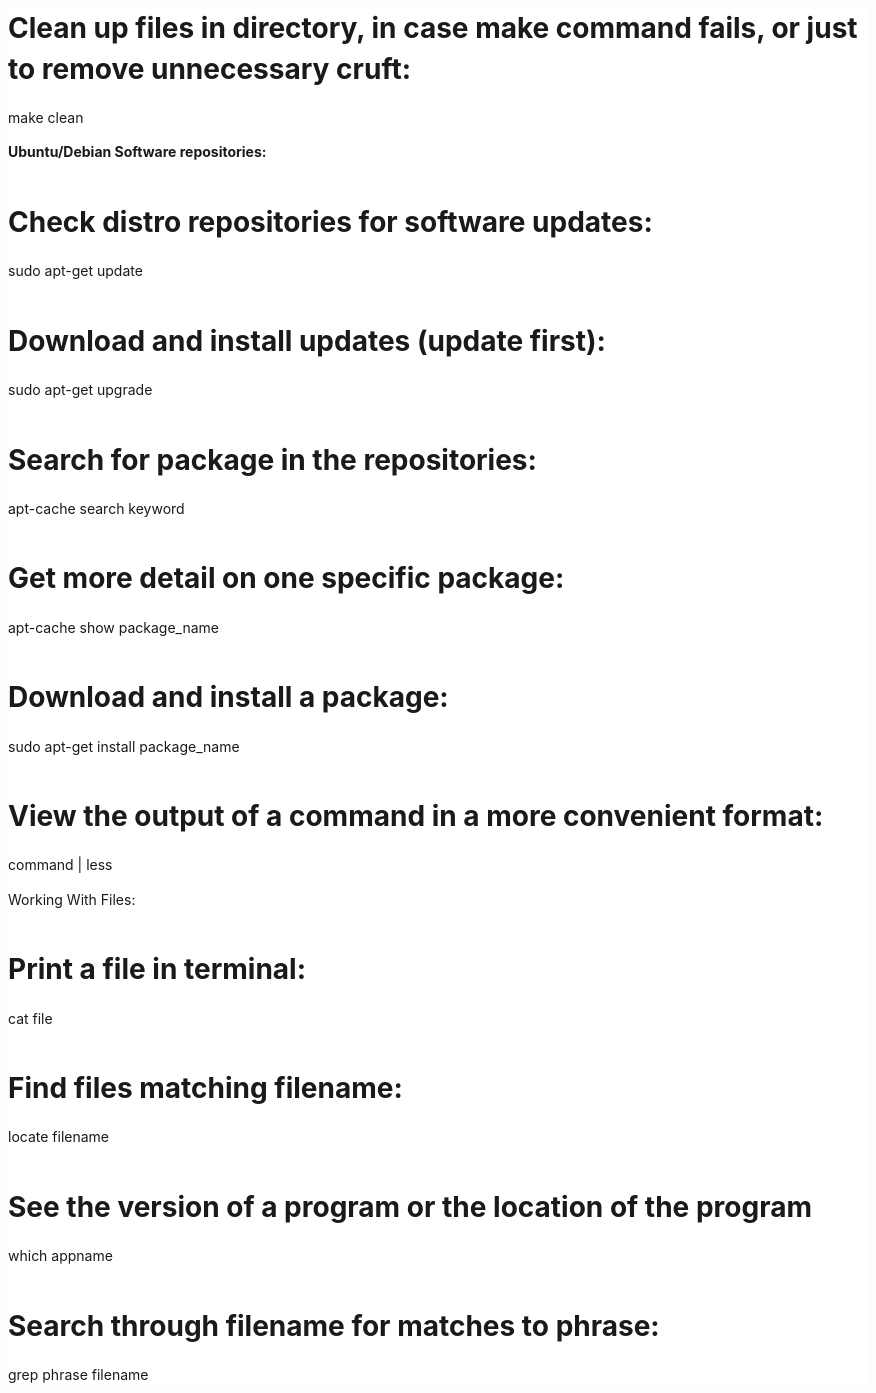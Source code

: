 # Clean up files in directory, in case make command fails, or just to remove unnecessary cruft:
make clean

**Ubuntu/Debian Software repositories:**

# Check distro repositories for software updates:
sudo apt-get update

# Download and install updates (update first):
sudo apt-get upgrade

# Search for package in the repositories:
apt-cache search keyword

# Get more detail on one specific package:
apt-cache show package\_name

# Download and install a package:
sudo apt-get install package\_name

# View the output of a command in a more convenient format:
command | less

 Working With Files:

# Print a file in terminal:
cat file

# Find files matching filename:
locate filename

# See the version of a program or the location of the program
which appname

# Search through filename for matches to phrase:
grep phrase filename
